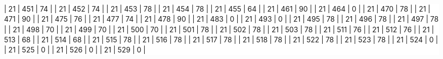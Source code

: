 | 21              | 451                | 74       |
| 21              | 452                | 74       |
| 21              | 453                | 78       |
| 21              | 454                | 78       |
| 21              | 455                | 64       |
| 21              | 461                | 90       |
| 21              | 464                | 0        |
| 21              | 470                | 78       |
| 21              | 471                | 90       |
| 21              | 475                | 76       |
| 21              | 477                | 74       |
| 21              | 478                | 90       |
| 21              | 483                | 0        |
| 21              | 493                | 0        |
| 21              | 495                | 78       |
| 21              | 496                | 78       |
| 21              | 497                | 78       |
| 21              | 498                | 70       |
| 21              | 499                | 70       |
| 21              | 500                | 70       |
| 21              | 501                | 78       |
| 21              | 502                | 78       |
| 21              | 503                | 78       |
| 21              | 511                | 76       |
| 21              | 512                | 76       |
| 21              | 513                | 68       |
| 21              | 514                | 68       |
| 21              | 515                | 78       |
| 21              | 516                | 78       |
| 21              | 517                | 78       |
| 21              | 518                | 78       |
| 21              | 522                | 78       |
| 21              | 523                | 78       |
| 21              | 524                | 0        |
| 21              | 525                | 0        |
| 21              | 526                | 0        |
| 21              | 529                | 0        |